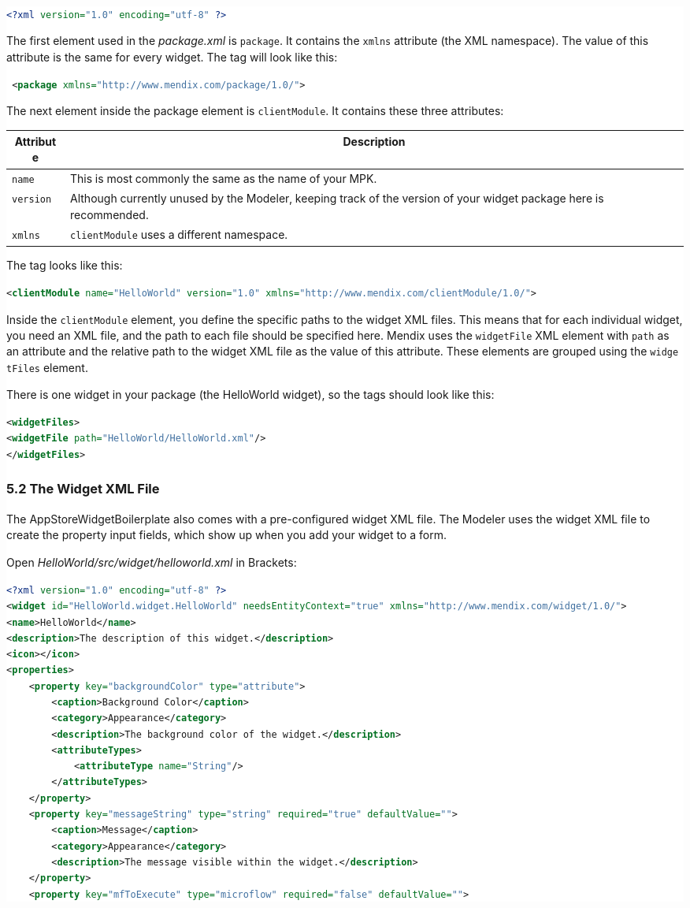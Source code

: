 ```xml
<?xml version="1.0" encoding="utf-8" ?>
```

The first element used in the *package.xml* is `package`. It contains the `xmlns` attribute (the XML namespace). The value of this attribute is the same for every widget. The tag will look like this:

```xml
 <package xmlns="http://www.mendix.com/package/1.0/">
```

The next element inside the package element is `clientModule`. It contains these three attributes:

Attribute | Description
--- | ---
`name` | This is most commonly the same as the name of your MPK.
`version` | Although currently unused by the Modeler, keeping track of the version of your widget package here is recommended.
`xmlns` | `clientModule` uses a different namespace.

The tag looks like this:

```xml
<clientModule name="HelloWorld" version="1.0" xmlns="http://www.mendix.com/clientModule/1.0/">
```

Inside the `clientModule` element, you define the specific paths to the widget XML files. This means that for each individual widget, you need an XML file, and the path to each file should be specified here. Mendix uses the `widgetFile` XML element with `path` as an attribute and the relative path to the widget XML file as the value of this attribute. These elements are grouped using the `widgetFiles` element. 

There is one widget in your package (the HelloWorld widget), so the tags should look like this: 

```xml
<widgetFiles>
<widgetFile path="HelloWorld/HelloWorld.xml"/>
</widgetFiles>
```

### 5.2 The Widget XML File

The AppStoreWidgetBoilerplate also comes with a pre-configured widget XML file. The Modeler uses the widget XML file to create the property input fields, which show up when you add your widget to a form.

Open *HelloWorld/src/widget/helloworld.xml* in Brackets:

```xml
<?xml version="1.0" encoding="utf-8" ?>
<widget id="HelloWorld.widget.HelloWorld" needsEntityContext="true" xmlns="http://www.mendix.com/widget/1.0/">
<name>HelloWorld</name>
<description>The description of this widget.</description>
<icon></icon>
<properties>
    <property key="backgroundColor" type="attribute">
        <caption>Background Color</caption>
        <category>Appearance</category>
        <description>The background color of the widget.</description>
        <attributeTypes>
            <attributeType name="String"/>
        </attributeTypes>
    </property>
    <property key="messageString" type="string" required="true" defaultValue="">
        <caption>Message</caption>
        <category>Appearance</category>
        <description>The message visible within the widget.</description>
    </property>
    <property key="mfToExecute" type="microflow" required="false" defaultValue="">
```